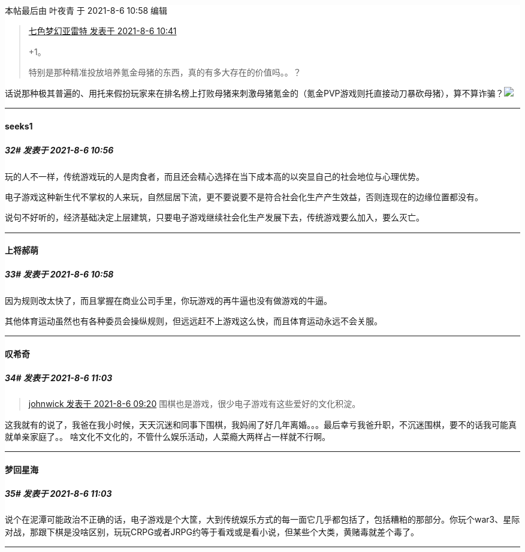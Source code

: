 
 本帖最后由 叶夜青 于 2021-8-6 10:58 编辑 
<blockquote><a href="httphttps://bbs.saraba1st.com/2b/forum.php?mod=redirect&amp;goto=findpost&amp;pid=52259242&amp;ptid=2019353" target="_blank">七色梦幻亚雷特 发表于 2021-8-6 10:41</a>

+1。

特别是那种精准投放培养氪金母猪的东西，真的有多大存在的价值吗。。？</blockquote>
话说那种极其普遍的、用托来假扮玩家来在排名榜上打败母猪来刺激母猪氪金的（氪金PVP游戏则托直接动刀暴砍母猪），算不算诈骗？<img src="https://static.saraba1st.com/image/smiley/face2017/245.png" referrerpolicy="no-referrer">


*****

####  seeks1  
##### 32#       发表于 2021-8-6 10:56


玩的人不一样，传统游戏玩的人是肉食者，而且还会精心选择在当下成本高的以突显自己的社会地位与心理优势。

电子游戏这种新生代不掌权的人来玩，自然屈居下流，更不要说要不是符合社会化生产产生效益，否则连现在的边缘位置都没有。

说句不好听的，经济基础决定上层建筑，只要电子游戏继续社会化生产发展下去，传统游戏要么加入，要么灭亡。


*****

####  上将郝萌  
##### 33#       发表于 2021-8-6 10:58


因为规则改太快了，而且掌握在商业公司手里，你玩游戏的再牛逼也没有做游戏的牛逼。

其他体育运动虽然也有各种委员会操纵规则，但远远赶不上游戏这么快，而且体育运动永远不会关服。


*****

####  叹希奇  
##### 34#       发表于 2021-8-6 11:03


<blockquote><a href="httphttps://bbs.saraba1st.com/2b/forum.php?mod=redirect&amp;goto=findpost&amp;pid=52258306&amp;ptid=2019353" target="_blank">johnwick 发表于 2021-8-6 09:20</a>
围棋也是游戏，很少电子游戏有这些爱好的文化积淀。</blockquote>
这我就有的说了，我爸在我小时候，天天沉迷和同事下围棋，我妈闹了好几年离婚。。。最后幸亏我爸升职，不沉迷围棋，要不的话我可能真就单亲家庭了。。
啥文化不文化的，不管什么娱乐活动，人菜瘾大两样占一样就不行啊。


*****

####  梦回星海  
##### 35#       发表于 2021-8-6 11:03


说个在泥潭可能政治不正确的话，电子游戏是个大筐，大到传统娱乐方式的每一面它几乎都包括了，包括糟粕的那部分。你玩个war3、星际对战，那跟下棋是没啥区别，玩玩CRPG或者JRPG约等于看戏或是看小说，但某些个大类，黄赌毒就差个毒了。


*****
